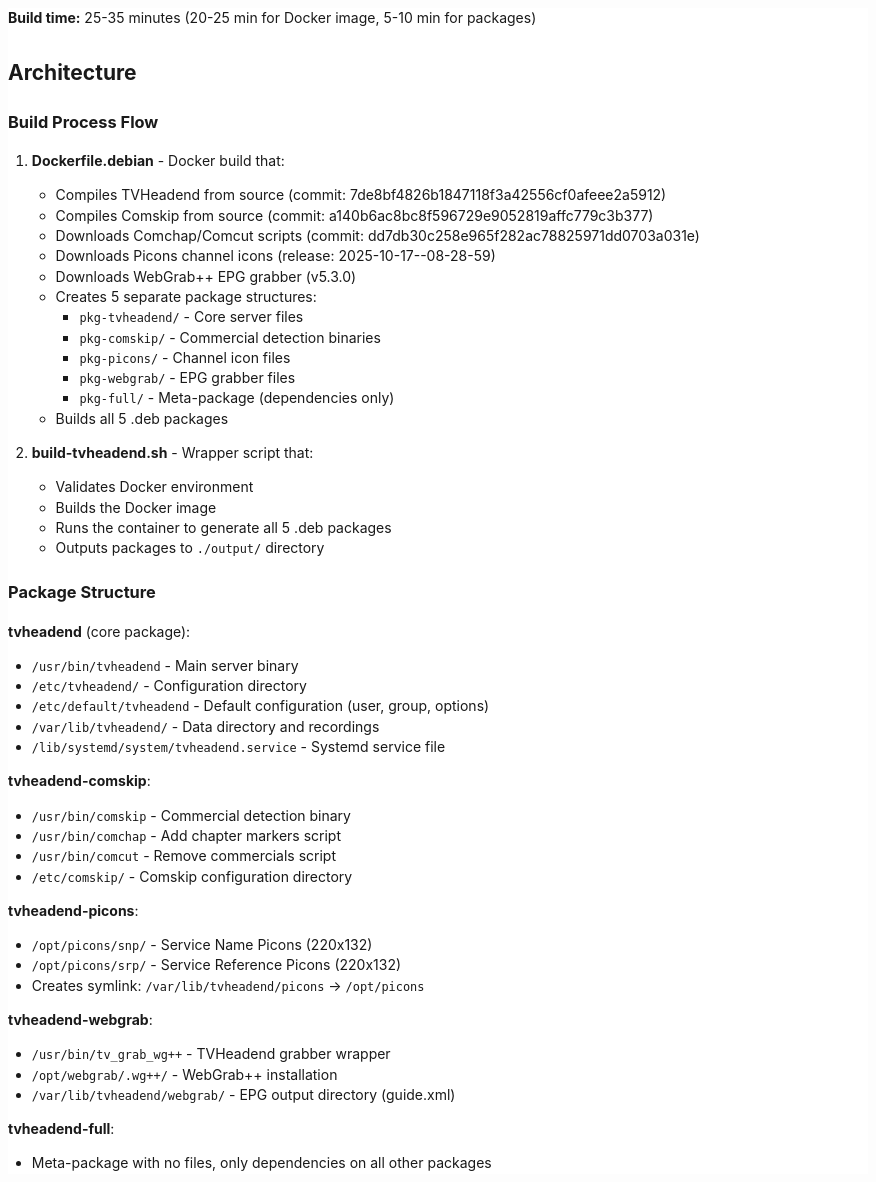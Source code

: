 **Build time:** 25-35 minutes (20-25 min for Docker image, 5-10 min for packages)

## Architecture

### Build Process Flow
1. **Dockerfile.debian** - Docker build that:
   - Compiles TVHeadend from source (commit: 7de8bf4826b1847118f3a42556cf0afeee2a5912)
   - Compiles Comskip from source (commit: a140b6ac8bc8f596729e9052819affc779c3b377)
   - Downloads Comchap/Comcut scripts (commit: dd7db30c258e965f282ac78825971dd0703a031e)
   - Downloads Picons channel icons (release: 2025-10-17--08-28-59)
   - Downloads WebGrab++ EPG grabber (v5.3.0)
   - Creates 5 separate package structures:
     - `pkg-tvheadend/` - Core server files
     - `pkg-comskip/` - Commercial detection binaries
     - `pkg-picons/` - Channel icon files
     - `pkg-webgrab/` - EPG grabber files
     - `pkg-full/` - Meta-package (dependencies only)
   - Builds all 5 .deb packages

2. **build-tvheadend.sh** - Wrapper script that:
   - Validates Docker environment
   - Builds the Docker image
   - Runs the container to generate all 5 .deb packages
   - Outputs packages to `./output/` directory

### Package Structure

**tvheadend** (core package):
- `/usr/bin/tvheadend` - Main server binary
- `/etc/tvheadend/` - Configuration directory
- `/etc/default/tvheadend` - Default configuration (user, group, options)
- `/var/lib/tvheadend/` - Data directory and recordings
- `/lib/systemd/system/tvheadend.service` - Systemd service file

**tvheadend-comskip**:
- `/usr/bin/comskip` - Commercial detection binary
- `/usr/bin/comchap` - Add chapter markers script
- `/usr/bin/comcut` - Remove commercials script
- `/etc/comskip/` - Comskip configuration directory

**tvheadend-picons**:
- `/opt/picons/snp/` - Service Name Picons (220x132)
- `/opt/picons/srp/` - Service Reference Picons (220x132)
- Creates symlink: `/var/lib/tvheadend/picons` -> `/opt/picons`

**tvheadend-webgrab**:
- `/usr/bin/tv_grab_wg++` - TVHeadend grabber wrapper
- `/opt/webgrab/.wg++/` - WebGrab++ installation
- `/var/lib/tvheadend/webgrab/` - EPG output directory (guide.xml)

**tvheadend-full**:
- Meta-package with no files, only dependencies on all other packages
